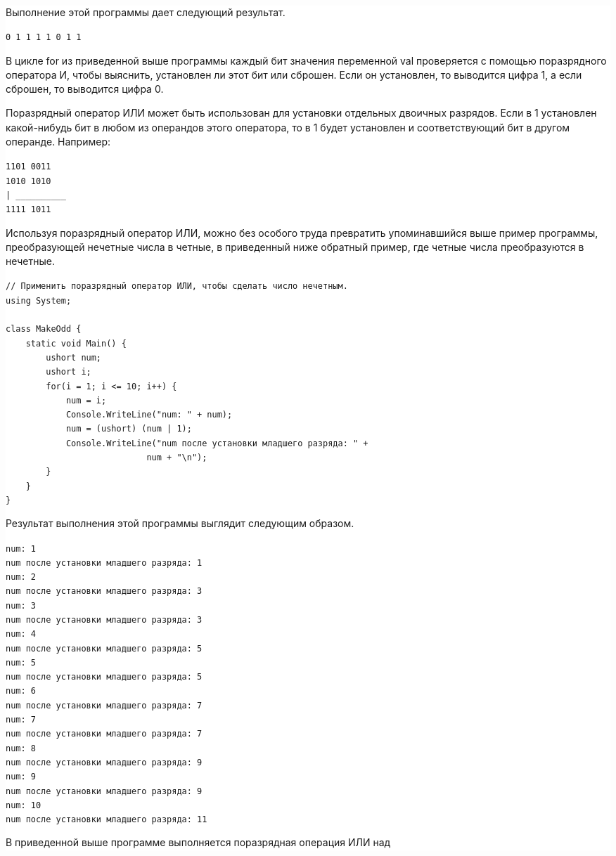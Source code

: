 ```
```
Выполнение этой программы дает следующий результат.
```
0 1 1 1 1 0 1 1
```
В цикле for из приведенной выше программы каждый бит значения переменной
val проверяется с помощью поразрядного оператора И, чтобы выяснить, установлен
ли этот бит или сброшен. Если он установлен, то выводится цифра 1, а если сброшен,
то выводится цифра 0.

Поразрядный оператор ИЛИ может быть использован для установки отдельных двоичных разрядов. Если в 1 установлен какой-нибудь бит в любом из операндов этого оператора, то в 1 будет установлен и соответствующий бит в другом операнде. Например:
```
1101 0011
1010 1010
| __________
1111 1011
```
Используя поразрядный оператор ИЛИ, можно без особого труда превратить упоминавшийся выше пример программы, преобразующей нечетные числа в четные,
в приведенный ниже обратный пример, где четные числа преобразуются в нечетные.
```
// Применить поразрядный оператор ИЛИ, чтобы сделать число нечетным.
using System;

class MakeOdd {
    static void Main() {
        ushort num;
        ushort i;
        for(i = 1; i <= 10; i++) {
            num = i;
            Console.WriteLine("num: " + num);
            num = (ushort) (num | 1);
            Console.WriteLine("num после установки младшего разряда: " +
                            num + "\n");
        }
    }
}
```
Результат выполнения этой программы выглядит следующим образом.
```
num: 1
num после установки младшего разряда: 1
num: 2
num после установки младшего разряда: 3
num: 3
num после установки младшего разряда: 3
num: 4
num после установки младшего разряда: 5
num: 5
num после установки младшего разряда: 5
num: 6
num после установки младшего разряда: 7
num: 7
num после установки младшего разряда: 7
num: 8
num после установки младшего разряда: 9
num: 9
num после установки младшего разряда: 9
num: 10
num после установки младшего разряда: 11
```
В приведенной выше программе выполняется поразрядная операция ИЛИ над